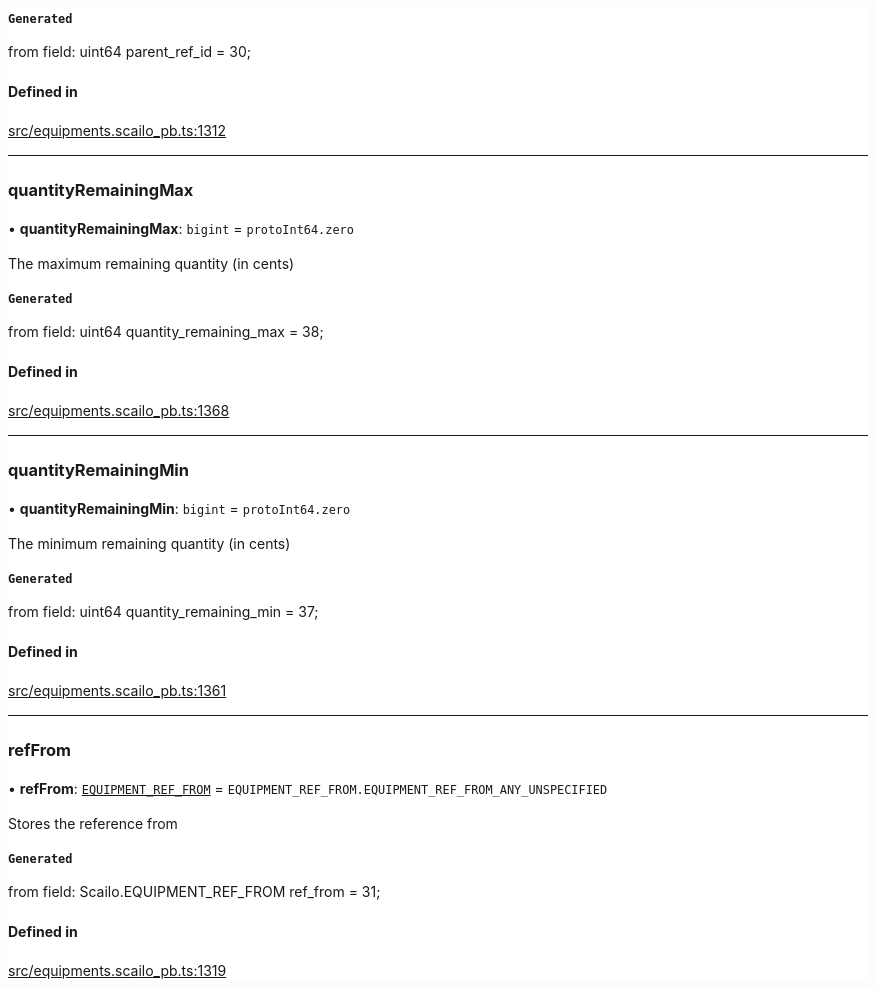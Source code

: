 **`Generated`**

from field: uint64 parent_ref_id = 30;

#### Defined in

[src/equipments.scailo_pb.ts:1312](https://github.com/scailo/ts-sdk/blob/c10a36b57201dfa5903d4b53efa1e62aa6208936/src/equipments.scailo_pb.ts#L1312)

___

### quantityRemainingMax

• **quantityRemainingMax**: `bigint` = `protoInt64.zero`

The maximum remaining quantity (in cents)

**`Generated`**

from field: uint64 quantity_remaining_max = 38;

#### Defined in

[src/equipments.scailo_pb.ts:1368](https://github.com/scailo/ts-sdk/blob/c10a36b57201dfa5903d4b53efa1e62aa6208936/src/equipments.scailo_pb.ts#L1368)

___

### quantityRemainingMin

• **quantityRemainingMin**: `bigint` = `protoInt64.zero`

The minimum remaining quantity (in cents)

**`Generated`**

from field: uint64 quantity_remaining_min = 37;

#### Defined in

[src/equipments.scailo_pb.ts:1361](https://github.com/scailo/ts-sdk/blob/c10a36b57201dfa5903d4b53efa1e62aa6208936/src/equipments.scailo_pb.ts#L1361)

___

### refFrom

• **refFrom**: [`EQUIPMENT_REF_FROM`](../enums/EQUIPMENT_REF_FROM.md) = `EQUIPMENT_REF_FROM.EQUIPMENT_REF_FROM_ANY_UNSPECIFIED`

Stores the reference from

**`Generated`**

from field: Scailo.EQUIPMENT_REF_FROM ref_from = 31;

#### Defined in

[src/equipments.scailo_pb.ts:1319](https://github.com/scailo/ts-sdk/blob/c10a36b57201dfa5903d4b53efa1e62aa6208936/src/equipments.scailo_pb.ts#L1319)
